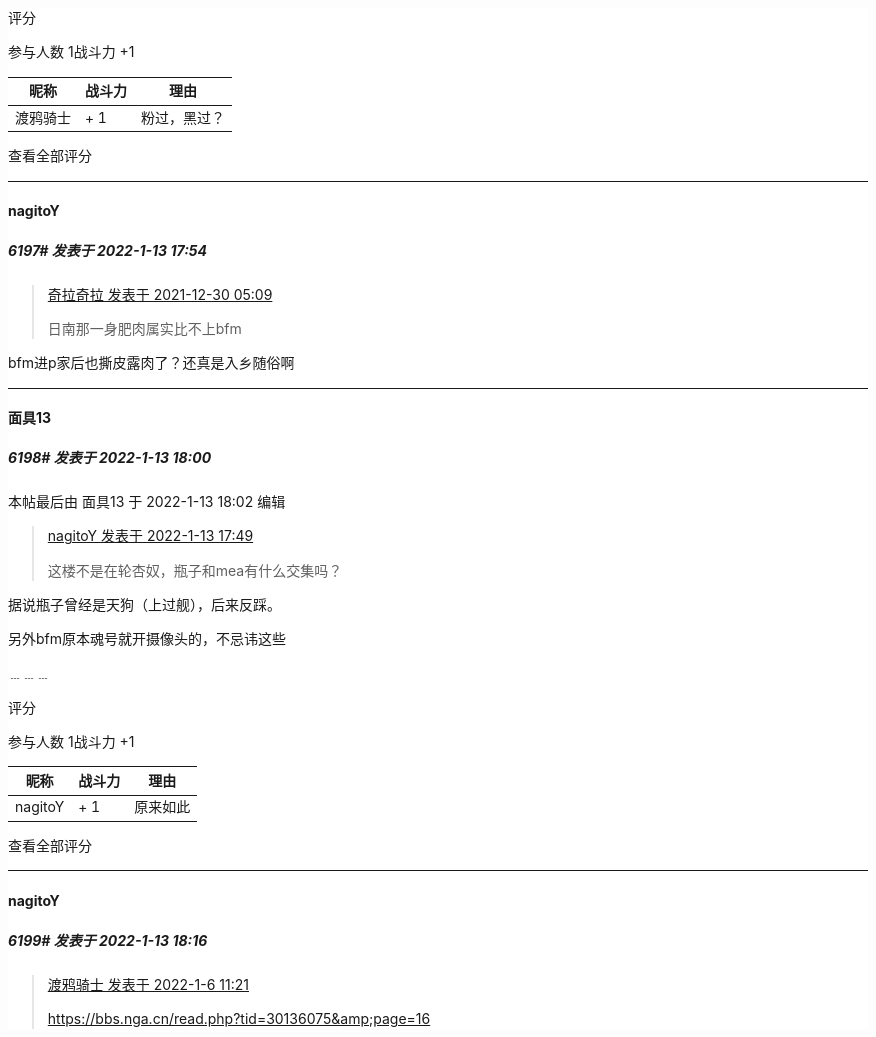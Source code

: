 评分

 参与人数 1战斗力 +1

|昵称|战斗力|理由|
|----|---|---|
| 渡鸦骑士| + 1|粉过，黑过？|

查看全部评分

*****

####  nagitoY  
##### 6197#       发表于 2022-1-13 17:54

<blockquote><a href="httphttps://bbs.saraba1st.com/2b/forum.php?mod=redirect&amp;goto=findpost&amp;pid=54095927&amp;ptid=1976031" target="_blank">奇拉奇拉 发表于 2021-12-30 05:09</a>

日南那一身肥肉属实比不上bfm</blockquote>
bfm进p家后也撕皮露肉了？还真是入乡随俗啊

*****

####  面具13  
##### 6198#       发表于 2022-1-13 18:00

 本帖最后由 面具13 于 2022-1-13 18:02 编辑 
<blockquote><a href="httphttps://bbs.saraba1st.com/2b/forum.php?mod=redirect&amp;goto=findpost&amp;pid=54275811&amp;ptid=1976031" target="_blank">nagitoY 发表于 2022-1-13 17:49</a>

这楼不是在轮杏奴，瓶子和mea有什么交集吗？</blockquote>
据说瓶子曾经是天狗（上过舰），后来反踩。

另外bfm原本魂号就开摄像头的，不忌讳这些

﹍﹍﹍

评分

 参与人数 1战斗力 +1

|昵称|战斗力|理由|
|----|---|---|
| nagitoY| + 1|原来如此|

查看全部评分



*****

####  nagitoY  
##### 6199#       发表于 2022-1-13 18:16

<blockquote><a href="httphttps://bbs.saraba1st.com/2b/forum.php?mod=redirect&amp;goto=findpost&amp;pid=54184209&amp;ptid=1976031" target="_blank">渡鸦骑士 发表于 2022-1-6 11:21</a>

https://bbs.nga.cn/read.php?tid=30136075&amp;page=16

